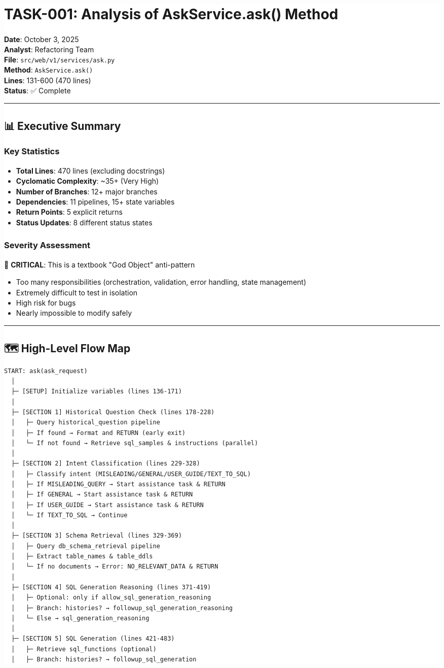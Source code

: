 # TASK-001: Analysis of AskService.ask() Method

**Date**: October 3, 2025  
**Analyst**: Refactoring Team  
**File**: `src/web/v1/services/ask.py`  
**Method**: `AskService.ask()`  
**Lines**: 131-600 (470 lines)  
**Status**: ✅ Complete

---

## 📊 Executive Summary

### Key Statistics
- **Total Lines**: 470 lines (excluding docstrings)
- **Cyclomatic Complexity**: ~35+ (Very High)
- **Number of Branches**: 12+ major branches
- **Dependencies**: 11 pipelines, 15+ state variables
- **Return Points**: 5 explicit returns
- **Status Updates**: 8 different status states

### Severity Assessment
🔴 **CRITICAL**: This is a textbook "God Object" anti-pattern
- Too many responsibilities (orchestration, validation, error handling, state management)
- Extremely difficult to test in isolation
- High risk for bugs
- Nearly impossible to modify safely

---

## 🗺️ High-Level Flow Map

```
START: ask(ask_request)
  │
  ├─ [SETUP] Initialize variables (lines 136-171)
  │
  ├─ [SECTION 1] Historical Question Check (lines 178-228)
  │   ├─ Query historical_question pipeline
  │   ├─ If found → Format and RETURN (early exit)
  │   └─ If not found → Retrieve sql_samples & instructions (parallel)
  │
  ├─ [SECTION 2] Intent Classification (lines 229-328)
  │   ├─ Classify intent (MISLEADING/GENERAL/USER_GUIDE/TEXT_TO_SQL)
  │   ├─ If MISLEADING_QUERY → Start assistance task & RETURN
  │   ├─ If GENERAL → Start assistance task & RETURN
  │   ├─ If USER_GUIDE → Start assistance task & RETURN
  │   └─ If TEXT_TO_SQL → Continue
  │
  ├─ [SECTION 3] Schema Retrieval (lines 329-369)
  │   ├─ Query db_schema_retrieval pipeline
  │   ├─ Extract table_names & table_ddls
  │   └─ If no documents → Error: NO_RELEVANT_DATA & RETURN
  │
  ├─ [SECTION 4] SQL Generation Reasoning (lines 371-419)
  │   ├─ Optional: only if allow_sql_generation_reasoning
  │   ├─ Branch: histories? → followup_sql_generation_reasoning
  │   └─ Else → sql_generation_reasoning
  │
  ├─ [SECTION 5] SQL Generation (lines 421-483)
  │   ├─ Retrieve sql_functions (optional)
  │   ├─ Branch: histories? → followup_sql_generation
```